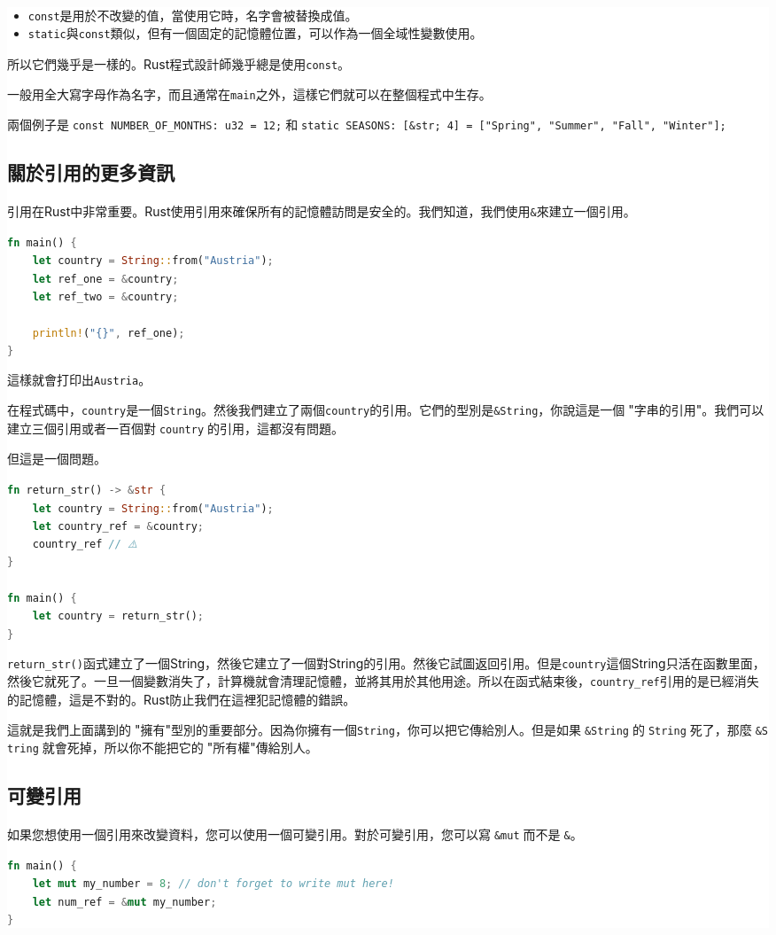 - `const`是用於不改變的值，當使用它時，名字會被替換成值。
- `static`與`const`類似，但有一個固定的記憶體位置，可以作為一個全域性變數使用。

所以它們幾乎是一樣的。Rust程式設計師幾乎總是使用`const`。

一般用全大寫字母作為名字，而且通常在`main`之外，這樣它們就可以在整個程式中生存。

兩個例子是 `const NUMBER_OF_MONTHS: u32 = 12;` 和 `static SEASONS: [&str; 4] = ["Spring", "Summer", "Fall", "Winter"];`

## 關於引用的更多資訊

引用在Rust中非常重要。Rust使用引用來確保所有的記憶體訪問是安全的。我們知道，我們使用`&`來建立一個引用。

```rust
fn main() {
    let country = String::from("Austria");
    let ref_one = &country;
    let ref_two = &country;

    println!("{}", ref_one);
}
```

這樣就會打印出`Austria`。

在程式碼中，`country`是一個`String`。然後我們建立了兩個`country`的引用。它們的型別是`&String`，你說這是一個 "字串的引用"。我們可以建立三個引用或者一百個對 `country` 的引用，這都沒有問題。

但這是一個問題。

```rust
fn return_str() -> &str {
    let country = String::from("Austria");
    let country_ref = &country;
    country_ref // ⚠️
}

fn main() {
    let country = return_str();
}
```

`return_str()`函式建立了一個String，然後它建立了一個對String的引用。然後它試圖返回引用。但是`country`這個String只活在函數里面，然後它就死了。一旦一個變數消失了，計算機就會清理記憶體，並將其用於其他用途。所以在函式結束後，`country_ref`引用的是已經消失的記憶體，這是不對的。Rust防止我們在這裡犯記憶體的錯誤。

這就是我們上面講到的 "擁有"型別的重要部分。因為你擁有一個`String`，你可以把它傳給別人。但是如果 `&String` 的 `String` 死了，那麼 `&String` 就會死掉，所以你不能把它的 "所有權"傳給別人。

## 可變引用

如果您想使用一個引用來改變資料，您可以使用一個可變引用。對於可變引用，您可以寫 `&mut` 而不是 `&`。

```rust
fn main() {
    let mut my_number = 8; // don't forget to write mut here!
    let num_ref = &mut my_number;
}
```
